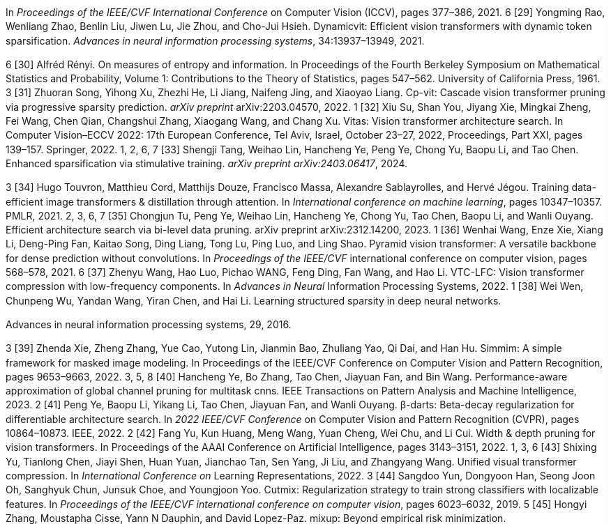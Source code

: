 In *Proceedings of the IEEE/CVF International Conference* on Computer Vision (ICCV), pages 377–386, 2021. 6
[29] Yongming Rao, Wenliang Zhao, Benlin Liu, Jiwen Lu, Jie Zhou, and Cho-Jui Hsieh. Dynamicvit: Efficient vision transformers with dynamic token sparsification. *Advances in neural information processing systems*, 34:13937–13949, 2021.

6
[30] Alfréd Rényi. On measures of entropy and information. In Proceedings of the Fourth Berkeley Symposium on Mathematical Statistics and Probability, Volume 1: Contributions to the Theory of Statistics, pages 547–562. University of California Press, 1961. 3
[31] Zhuoran Song, Yihong Xu, Zhezhi He, Li Jiang, Naifeng Jing, and Xiaoyao Liang. Cp-vit: Cascade vision transformer pruning via progressive sparsity prediction. *arXiv preprint* arXiv:2203.04570, 2022. 1
[32] Xiu Su, Shan You, Jiyang Xie, Mingkai Zheng, Fei Wang, Chen Qian, Changshui Zhang, Xiaogang Wang, and Chang Xu. Vitas: Vision transformer architecture search. In Computer Vision–ECCV 2022: 17th European Conference, Tel Aviv, Israel, October 23–27, 2022, Proceedings, Part XXI,
pages 139–157. Springer, 2022. 1, 2, 6, 7
[33] Shengji Tang, Weihao Lin, Hancheng Ye, Peng Ye, Chong Yu, Baopu Li, and Tao Chen. Enhanced sparsification via stimulative training. *arXiv preprint arXiv:2403.06417*, 2024.

3
[34] Hugo Touvron, Matthieu Cord, Matthijs Douze, Francisco Massa, Alexandre Sablayrolles, and Hervé Jégou. Training data-efficient image transformers & distillation through attention. In *International conference on machine learning*, pages 10347–10357. PMLR, 2021. 2, 3, 6, 7
[35] Chongjun Tu, Peng Ye, Weihao Lin, Hancheng Ye, Chong Yu, Tao Chen, Baopu Li, and Wanli Ouyang. Efficient architecture search via bi-level data pruning. arXiv preprint arXiv:2312.14200, 2023. 1
[36] Wenhai Wang, Enze Xie, Xiang Li, Deng-Ping Fan, Kaitao Song, Ding Liang, Tong Lu, Ping Luo, and Ling Shao. Pyramid vision transformer: A versatile backbone for dense prediction without convolutions. In *Proceedings of the IEEE/CVF*
international conference on computer vision, pages 568–578, 2021. 6
[37] Zhenyu Wang, Hao Luo, Pichao WANG, Feng Ding, Fan Wang, and Hao Li. VTC-LFC: Vision transformer compression with low-frequency components. In *Advances in Neural* Information Processing Systems, 2022. 1
[38] Wei Wen, Chunpeng Wu, Yandan Wang, Yiran Chen, and Hai Li. Learning structured sparsity in deep neural networks.

Advances in neural information processing systems, 29, 2016.

3
[39] Zhenda Xie, Zheng Zhang, Yue Cao, Yutong Lin, Jianmin Bao, Zhuliang Yao, Qi Dai, and Han Hu. Simmim: A simple framework for masked image modeling. In Proceedings of the IEEE/CVF Conference on Computer Vision and Pattern Recognition, pages 9653–9663, 2022. 3, 5, 8
[40] Hancheng Ye, Bo Zhang, Tao Chen, Jiayuan Fan, and Bin Wang. Performance-aware approximation of global channel pruning for multitask cnns. IEEE Transactions on Pattern Analysis and Machine Intelligence, 2023. 2
[41] Peng Ye, Baopu Li, Yikang Li, Tao Chen, Jiayuan Fan, and Wanli Ouyang. β-darts: Beta-decay regularization for differentiable architecture search. In *2022 IEEE/CVF Conference* on Computer Vision and Pattern Recognition (CVPR), pages 10864–10873. IEEE, 2022. 2
[42] Fang Yu, Kun Huang, Meng Wang, Yuan Cheng, Wei Chu, and Li Cui. Width & depth pruning for vision transformers. In Proceedings of the AAAI Conference on Artificial Intelligence, pages 3143–3151, 2022. 1, 3, 6
[43] Shixing Yu, Tianlong Chen, Jiayi Shen, Huan Yuan, Jianchao Tan, Sen Yang, Ji Liu, and Zhangyang Wang. Unified visual transformer compression. In *International Conference on* Learning Representations, 2022. 3
[44] Sangdoo Yun, Dongyoon Han, Seong Joon Oh, Sanghyuk Chun, Junsuk Choe, and Youngjoon Yoo. Cutmix: Regularization strategy to train strong classifiers with localizable features. In *Proceedings of the IEEE/CVF international conference on computer vision*, pages 6023–6032, 2019. 5
[45] Hongyi Zhang, Moustapha Cisse, Yann N Dauphin, and David Lopez-Paz. mixup: Beyond empirical risk minimization.
